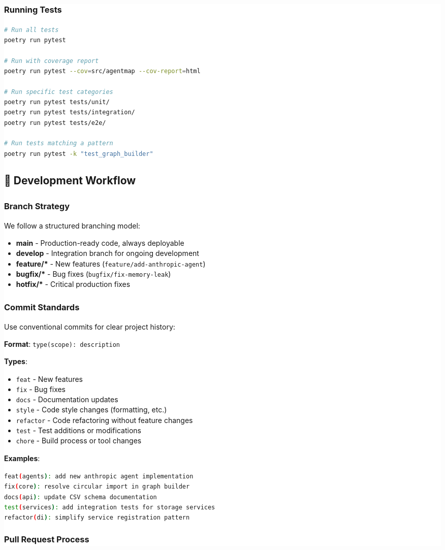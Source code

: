 ### Running Tests
```bash
# Run all tests
poetry run pytest

# Run with coverage report
poetry run pytest --cov=src/agentmap --cov-report=html

# Run specific test categories
poetry run pytest tests/unit/
poetry run pytest tests/integration/
poetry run pytest tests/e2e/

# Run tests matching a pattern
poetry run pytest -k "test_graph_builder"
```

## 🔧 Development Workflow

### Branch Strategy
We follow a structured branching model:

- **main** - Production-ready code, always deployable
- **develop** - Integration branch for ongoing development
- **feature/\*** - New features (`feature/add-anthropic-agent`)
- **bugfix/\*** - Bug fixes (`bugfix/fix-memory-leak`)
- **hotfix/\*** - Critical production fixes

### Commit Standards
Use conventional commits for clear project history:

**Format**: `type(scope): description`

**Types**:
- `feat` - New features
- `fix` - Bug fixes  
- `docs` - Documentation updates
- `style` - Code style changes (formatting, etc.)
- `refactor` - Code refactoring without feature changes
- `test` - Test additions or modifications
- `chore` - Build process or tool changes

**Examples**:
```bash
feat(agents): add new anthropic agent implementation
fix(core): resolve circular import in graph builder
docs(api): update CSV schema documentation
test(services): add integration tests for storage services
refactor(di): simplify service registration pattern
```

### Pull Request Process
